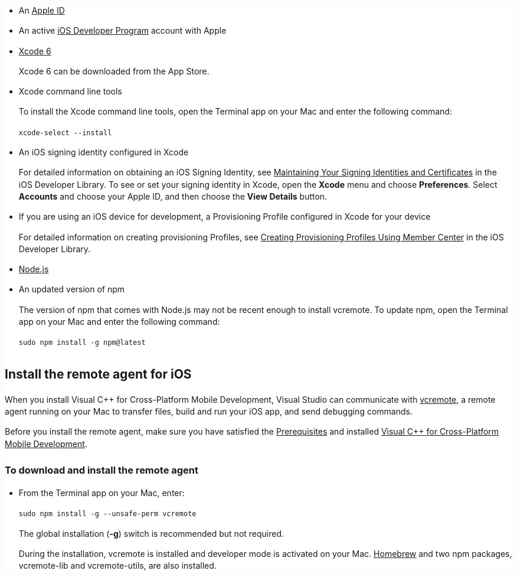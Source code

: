 - An [Apple ID](https://appleid.apple.com/)  
  
- An active [iOS Developer Program](https://developer.apple.com/programs/ios/) account with Apple  
  
- [Xcode 6](https://developer.apple.com/xcode/downloads/)  
  
     Xcode 6 can be downloaded from the App Store.  
  
- Xcode command line tools  
  
     To install the Xcode command line tools, open the Terminal app on your Mac and enter the following command:  
  
     `xcode-select --install`  
  
- An iOS signing identity configured in Xcode  
  
     For detailed information on obtaining an iOS Signing Identity, see [Maintaining Your Signing Identities and Certificates](https://developer.apple.com/library/ios/documentation/IDEs/Conceptual/AppDistributionGuide/MaintainingCertificates/MaintainingCertificates.html) in the iOS Developer Library. To see or set your signing identity in Xcode, open the **Xcode** menu and choose **Preferences**. Select **Accounts** and choose your Apple ID, and then choose the **View Details** button.  
  
- If you are using an iOS device for development, a Provisioning Profile configured in Xcode for your device  
  
     For detailed information on creating provisioning Profiles, see [Creating Provisioning Profiles Using Member Center](https://developer.apple.com/library/ios/documentation/IDEs/Conceptual/AppDistributionGuide/MaintainingProfiles/MaintainingProfiles.html#//apple_ref/doc/uid/TP40012582-CH30-SW24) in the iOS Developer Library.  
  
- [Node.js](https://nodejs.org/en/)  
  
- An updated version of npm  
  
     The version of npm that comes with Node.js may not be recent enough to install vcremote. To update npm, open the Terminal app on your Mac and enter the following command:  
  
     `sudo npm install -g npm@latest`  
  
## <a name="Install"></a> Install the remote agent for iOS  
 When you install Visual C++ for Cross-Platform Mobile Development, Visual Studio can communicate with [vcremote](https://go.microsoft.com/fwlink/p/?LinkId=534988), a remote agent running on your Mac to transfer files, build and run your iOS app, and send debugging commands.  
  
 Before you install the remote agent, make sure you have satisfied the [Prerequisites](#Prerequisites) and installed [Visual C++ for Cross-Platform Mobile Development](../cross-platform/install-visual-cpp-for-cross-platform-mobile-development.md#InstallTheTools).  
  
### <a name="DownloadInstall"></a> To download and install the remote agent  
  
- From the Terminal app on your Mac, enter:  
  
   `sudo npm install -g --unsafe-perm vcremote`  
  
   The global installation (**-g**) switch is recommended but not required.  
  
   During the installation, vcremote is installed and developer mode is activated on your Mac. [Homebrew](https://brew.sh/) and two npm packages, vcremote-lib and vcremote-utils, are also installed.  
  